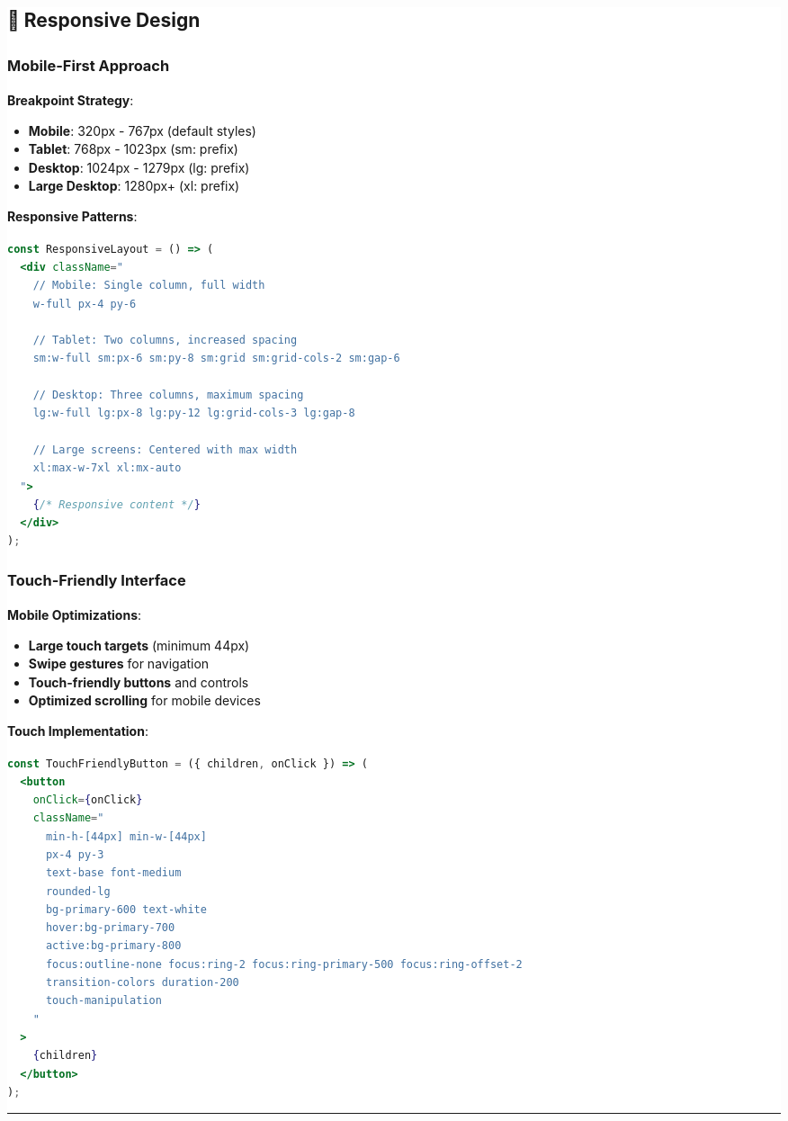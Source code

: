 
## 📱 **Responsive Design**

### **Mobile-First Approach**

**Breakpoint Strategy**:
- **Mobile**: 320px - 767px (default styles)
- **Tablet**: 768px - 1023px (sm: prefix)
- **Desktop**: 1024px - 1279px (lg: prefix)
- **Large Desktop**: 1280px+ (xl: prefix)

**Responsive Patterns**:
```jsx
const ResponsiveLayout = () => (
  <div className="
    // Mobile: Single column, full width
    w-full px-4 py-6
    
    // Tablet: Two columns, increased spacing
    sm:w-full sm:px-6 sm:py-8 sm:grid sm:grid-cols-2 sm:gap-6
    
    // Desktop: Three columns, maximum spacing
    lg:w-full lg:px-8 lg:py-12 lg:grid-cols-3 lg:gap-8
    
    // Large screens: Centered with max width
    xl:max-w-7xl xl:mx-auto
  ">
    {/* Responsive content */}
  </div>
);
```

### **Touch-Friendly Interface**

**Mobile Optimizations**:
- **Large touch targets** (minimum 44px)
- **Swipe gestures** for navigation
- **Touch-friendly buttons** and controls
- **Optimized scrolling** for mobile devices

**Touch Implementation**:
```jsx
const TouchFriendlyButton = ({ children, onClick }) => (
  <button
    onClick={onClick}
    className="
      min-h-[44px] min-w-[44px]
      px-4 py-3
      text-base font-medium
      rounded-lg
      bg-primary-600 text-white
      hover:bg-primary-700
      active:bg-primary-800
      focus:outline-none focus:ring-2 focus:ring-primary-500 focus:ring-offset-2
      transition-colors duration-200
      touch-manipulation
    "
  >
    {children}
  </button>
);
```

---